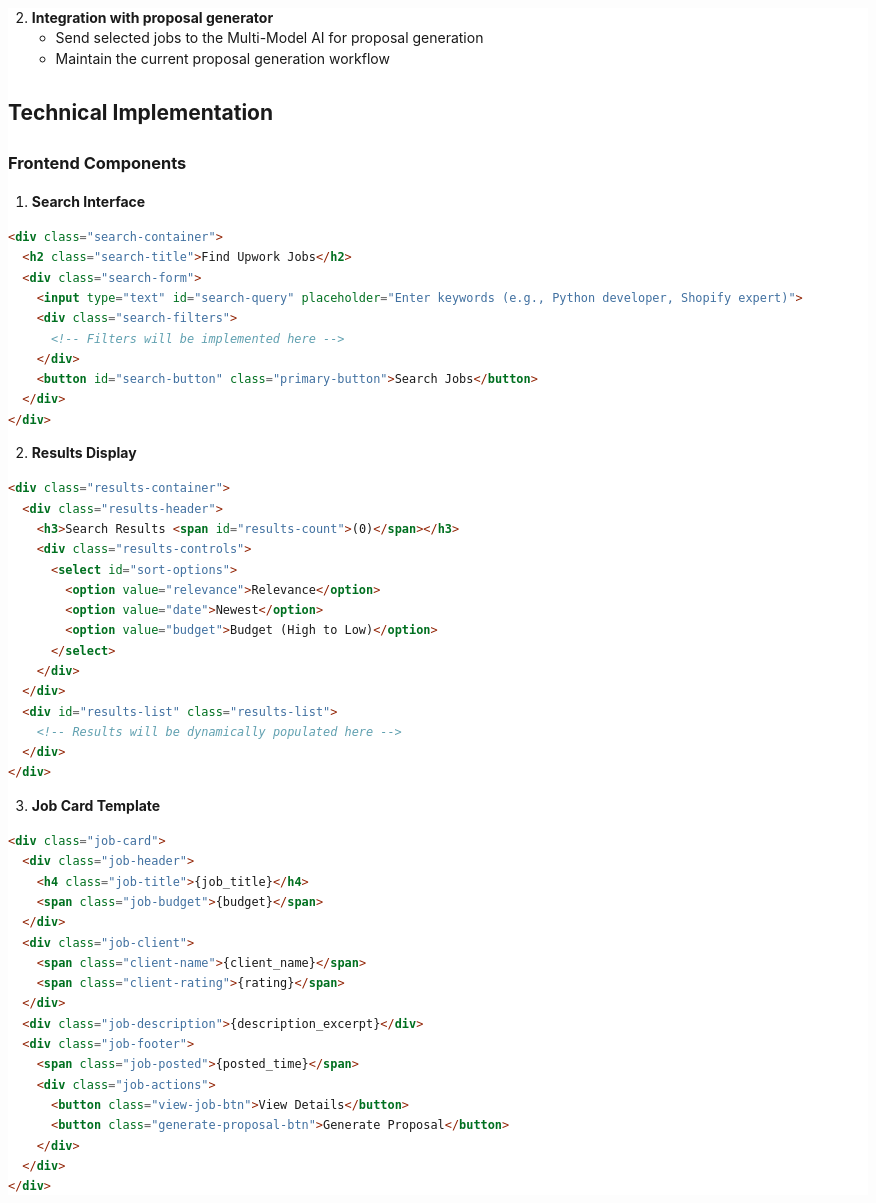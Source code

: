 2. **Integration with proposal generator**
   - Send selected jobs to the Multi-Model AI for proposal generation
   - Maintain the current proposal generation workflow

## Technical Implementation

### Frontend Components

1. **Search Interface**
```html
<div class="search-container">
  <h2 class="search-title">Find Upwork Jobs</h2>
  <div class="search-form">
    <input type="text" id="search-query" placeholder="Enter keywords (e.g., Python developer, Shopify expert)">
    <div class="search-filters">
      <!-- Filters will be implemented here -->
    </div>
    <button id="search-button" class="primary-button">Search Jobs</button>
  </div>
</div>
```

2. **Results Display**
```html
<div class="results-container">
  <div class="results-header">
    <h3>Search Results <span id="results-count">(0)</span></h3>
    <div class="results-controls">
      <select id="sort-options">
        <option value="relevance">Relevance</option>
        <option value="date">Newest</option>
        <option value="budget">Budget (High to Low)</option>
      </select>
    </div>
  </div>
  <div id="results-list" class="results-list">
    <!-- Results will be dynamically populated here -->
  </div>
</div>
```

3. **Job Card Template**
```html
<div class="job-card">
  <div class="job-header">
    <h4 class="job-title">{job_title}</h4>
    <span class="job-budget">{budget}</span>
  </div>
  <div class="job-client">
    <span class="client-name">{client_name}</span>
    <span class="client-rating">{rating}</span>
  </div>
  <div class="job-description">{description_excerpt}</div>
  <div class="job-footer">
    <span class="job-posted">{posted_time}</span>
    <div class="job-actions">
      <button class="view-job-btn">View Details</button>
      <button class="generate-proposal-btn">Generate Proposal</button>
    </div>
  </div>
</div>
```
